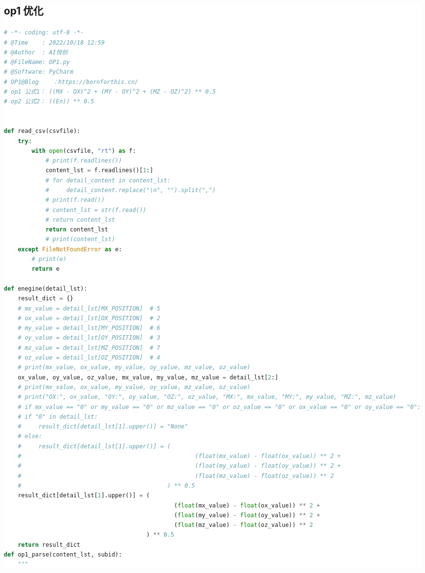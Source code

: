 ```python

```

## op1 优化

```python
# -*- coding: utf-8 -*-
# @Time    : 2022/10/18 12:59
# @Author  : AI悦创
# @FileName: OP1.py
# @Software: PyCharm
# OP1@Blog    ：https://bornforthis.cn/
# op1 公式1： ((MX - OX)^2 + (MY - OY)^2 + (MZ - OZ)^2) ** 0.5
# op2 公式2： ((En)) ** 0.5


def read_csv(csvfile):
    try:
        with open(csvfile, "rt") as f:
            # print(f.readlines())
            content_lst = f.readlines()[1:]
            # for detail_content in content_lst:
            #     detail_content.replace("\n", "").split(",")
            # print(f.read())
            # content_lst = str(f.read())
            # return content_lst
            return content_lst
            # print(content_lst)
    except FileNotFoundError as e:
        # print(e)
        return e

def enegine(detail_lst):
    result_dict = {}
    # mx_value = detail_lst[MX_POSITION]  # 5
    # ox_value = detail_lst[OX_POSITION]  # 2
    # my_value = detail_lst[MY_POSITION]  # 6
    # oy_value = detail_lst[OY_POSITION]  # 3
    # mz_value = detail_lst[MZ_POSITION]  # 7
    # oz_value = detail_lst[OZ_POSITION]  # 4
    # print(mx_value, ox_value, my_value, oy_value, mz_value, oz_value)
    ox_value, oy_value, oz_value, mx_value, my_value, mz_value = detail_lst[2:]
    # print(mx_value, ox_value, my_value, oy_value, mz_value, oz_value)
    # print("OX:", ox_value, "OY:", oy_value, "OZ:", oz_value, "MX:", mx_value, "MY:", my_value, "MZ:", mz_value)
    # if mx_value == "0" or my_value == "0" or mz_value == "0" or oz_value == "0" or ox_value == "0" or oy_value == "0":
    # if "0" in detail_lst:
    #     result_dict[detail_lst[1].upper()] = "None"
    # else:
    #     result_dict[detail_lst[1].upper()] = (
    #                                                  (float(mx_value) - float(ox_value)) ** 2 +
    #                                                  (float(my_value) - float(oy_value)) ** 2 +
    #                                                  (float(mz_value) - float(oz_value)) ** 2
    #                                          ) ** 0.5
    result_dict[detail_lst[1].upper()] = (
                                                 (float(mx_value) - float(ox_value)) ** 2 +
                                                 (float(my_value) - float(oy_value)) ** 2 +
                                                 (float(mz_value) - float(oz_value)) ** 2
                                         ) ** 0.5
    return result_dict
def op1_parse(content_lst, subid):
    """
```